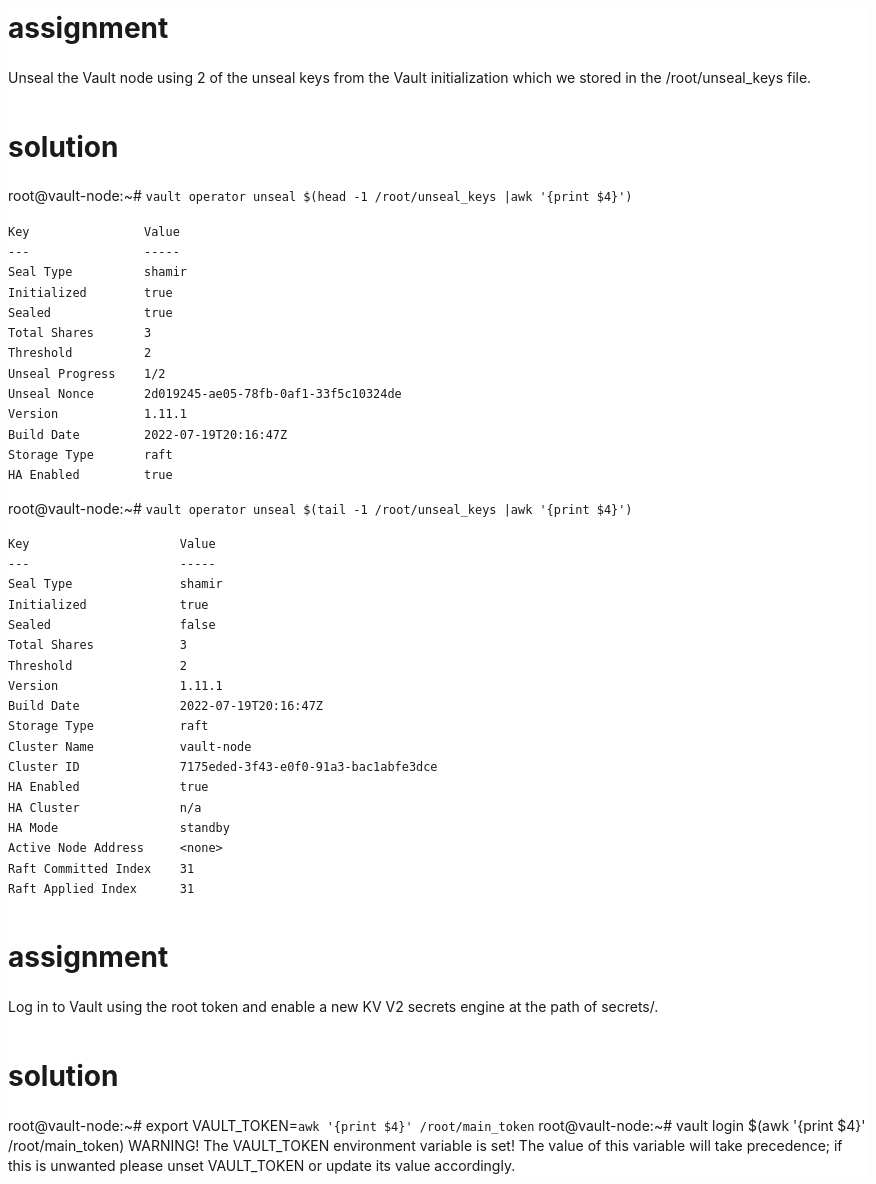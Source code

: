 # assignment
Unseal the Vault node using 2 of the unseal keys from the Vault initialization which we stored in the /root/unseal_keys file.

# solution
root@vault-node:~# `vault operator unseal $(head -1 /root/unseal_keys |awk '{print $4}')`
```
Key                Value
---                -----
Seal Type          shamir
Initialized        true
Sealed             true
Total Shares       3
Threshold          2
Unseal Progress    1/2
Unseal Nonce       2d019245-ae05-78fb-0af1-33f5c10324de
Version            1.11.1
Build Date         2022-07-19T20:16:47Z
Storage Type       raft
HA Enabled         true
```
root@vault-node:~# `vault operator unseal $(tail -1 /root/unseal_keys |awk '{print $4}')`
```
Key                     Value
---                     -----
Seal Type               shamir
Initialized             true
Sealed                  false
Total Shares            3
Threshold               2
Version                 1.11.1
Build Date              2022-07-19T20:16:47Z
Storage Type            raft
Cluster Name            vault-node
Cluster ID              7175eded-3f43-e0f0-91a3-bac1abfe3dce
HA Enabled              true
HA Cluster              n/a
HA Mode                 standby
Active Node Address     <none>
Raft Committed Index    31
Raft Applied Index      31
```
  
# assignment
Log in to Vault using the root token and enable a new KV V2 secrets engine at the path of secrets/.

# solution
root@vault-node:~# export VAULT_TOKEN=`awk '{print $4}' /root/main_token`
root@vault-node:~# vault login $(awk '{print $4}' /root/main_token)
WARNING! The VAULT_TOKEN environment variable is set! The value of this
variable will take precedence; if this is unwanted please unset VAULT_TOKEN or
update its value accordingly.
